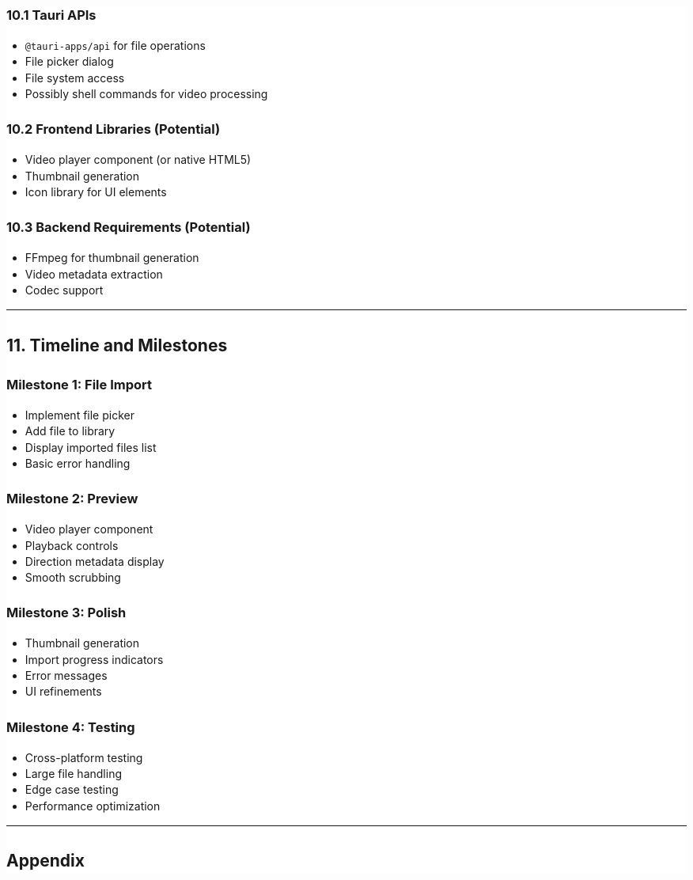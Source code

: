 ### 10.1 Tauri APIs
- `@tauri-apps/api` for file operations
- File picker dialog
- File system access
- Possibly shell commands for video processing

### 10.2 Frontend Libraries (Potential)
- Video player component (or native HTML5)
- Thumbnail generation
- Icon library for UI elements

### 10.3 Backend Requirements (Potential)
- FFmpeg for thumbnail generation
- Video metadata extraction
- Codec support

---

## 11. Timeline and Milestones

### Milestone 1: File Import
- Implement file picker
- Add file to library
- Display imported files list
- Basic error handling

### Milestone 2: Preview
- Video player component
- Playback controls
- Direction metadata display
- Smooth scrubbing

### Milestone 3: Polish
- Thumbnail generation
- Import progress indicators
- Error messages
- UI refinements

### Milestone 4: Testing
- Cross-platform testing
- Large file handling
- Edge case testing
- Performance optimization

---

## Appendix
